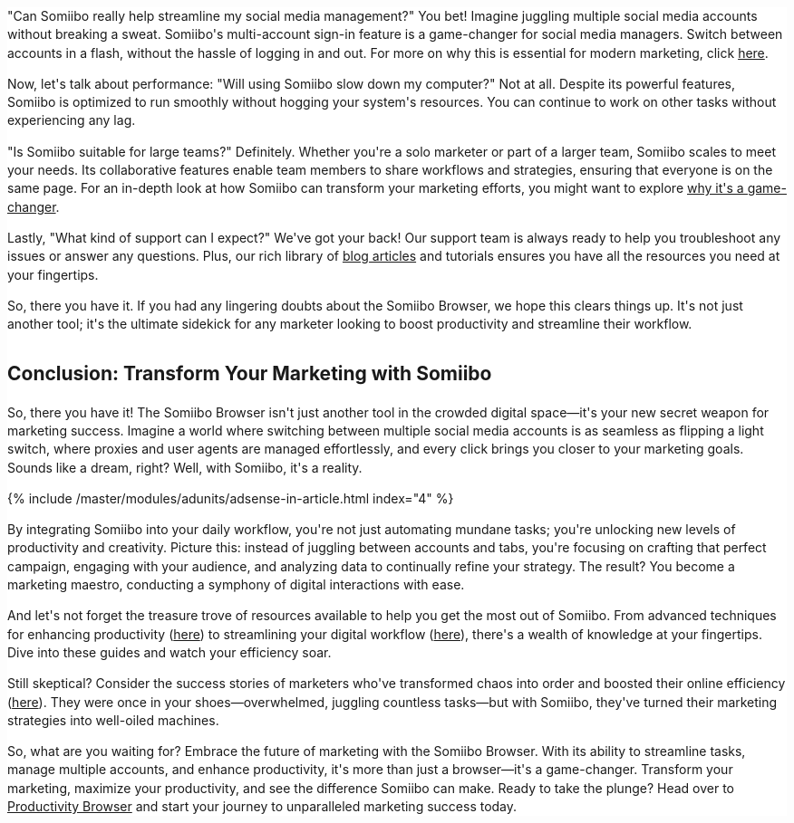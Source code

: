 "Can Somiibo really help streamline my social media management?" You bet! Imagine juggling multiple social media accounts without breaking a sweat. Somiibo's multi-account sign-in feature is a game-changer for social media managers. Switch between accounts in a flash, without the hassle of logging in and out. For more on why this is essential for modern marketing, click [here](https://productivitybrowser.com/blog/why-multi-account-sign-in-is-essential-for-modern-marketing).

Now, let's talk about performance: "Will using Somiibo slow down my computer?" Not at all. Despite its powerful features, Somiibo is optimized to run smoothly without hogging your system's resources. You can continue to work on other tasks without experiencing any lag. 

"Is Somiibo suitable for large teams?" Definitely. Whether you're a solo marketer or part of a larger team, Somiibo scales to meet your needs. Its collaborative features enable team members to share workflows and strategies, ensuring that everyone is on the same page. For an in-depth look at how Somiibo can transform your marketing efforts, you might want to explore [why it's a game-changer](https://productivitybrowser.com/blog/why-the-somiibo-productivity-browser-is-a-game-changer-for-social-media-managers).

Lastly, "What kind of support can I expect?" We've got your back! Our support team is always ready to help you troubleshoot any issues or answer any questions. Plus, our rich library of [blog articles](https://productivitybrowser.com/blog/streamline-your-social-media-management-with-somiibo-s-advanced-features) and tutorials ensures you have all the resources you need at your fingertips.

So, there you have it. If you had any lingering doubts about the Somiibo Browser, we hope this clears things up. It's not just another tool; it's the ultimate sidekick for any marketer looking to boost productivity and streamline their workflow.

## Conclusion: Transform Your Marketing with Somiibo

So, there you have it! The Somiibo Browser isn't just another tool in the crowded digital space—it's your new secret weapon for marketing success. Imagine a world where switching between multiple social media accounts is as seamless as flipping a light switch, where proxies and user agents are managed effortlessly, and every click brings you closer to your marketing goals. Sounds like a dream, right? Well, with Somiibo, it's a reality.

{% include /master/modules/adunits/adsense-in-article.html index="4" %}

By integrating Somiibo into your daily workflow, you're not just automating mundane tasks; you're unlocking new levels of productivity and creativity. Picture this: instead of juggling between accounts and tabs, you're focusing on crafting that perfect campaign, engaging with your audience, and analyzing data to continually refine your strategy. The result? You become a marketing maestro, conducting a symphony of digital interactions with ease.

And let's not forget the treasure trove of resources available to help you get the most out of Somiibo. From advanced techniques for enhancing productivity ([here](https://productivitybrowser.com/blog/5-advanced-techniques-for-enhancing-your-productivity-with-somiibo)) to streamlining your digital workflow ([here](https://productivitybrowser.com/blog/from-chaos-to-order-streamlining-your-digital-workflow-with-the-somiibo-productivity-browser)), there's a wealth of knowledge at your fingertips. Dive into these guides and watch your efficiency soar.

Still skeptical? Consider the success stories of marketers who've transformed chaos into order and boosted their online efficiency ([here](https://productivitybrowser.com/blog/boost-your-online-efficiency-techniques-for-social-media-managers)). They were once in your shoes—overwhelmed, juggling countless tasks—but with Somiibo, they've turned their marketing strategies into well-oiled machines.

So, what are you waiting for? Embrace the future of marketing with the Somiibo Browser. With its ability to streamline tasks, manage multiple accounts, and enhance productivity, it's more than just a browser—it's a game-changer. Transform your marketing, maximize your productivity, and see the difference Somiibo can make. Ready to take the plunge? Head over to [Productivity Browser](https://productivitybrowser.com) and start your journey to unparalleled marketing success today.
